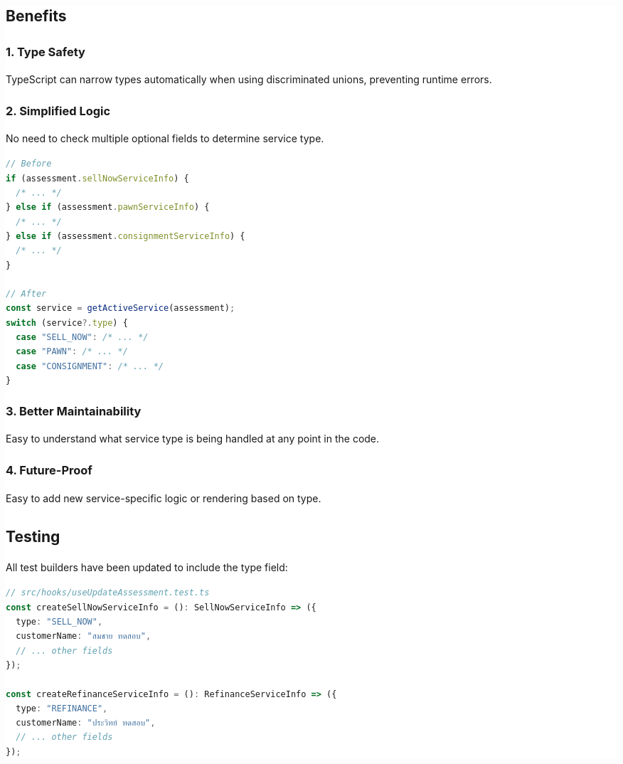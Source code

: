 ## Benefits

### 1. Type Safety

TypeScript can narrow types automatically when using discriminated unions, preventing runtime errors.

### 2. Simplified Logic

No need to check multiple optional fields to determine service type.

```typescript
// Before
if (assessment.sellNowServiceInfo) {
  /* ... */
} else if (assessment.pawnServiceInfo) {
  /* ... */
} else if (assessment.consignmentServiceInfo) {
  /* ... */
}

// After
const service = getActiveService(assessment);
switch (service?.type) {
  case "SELL_NOW": /* ... */
  case "PAWN": /* ... */
  case "CONSIGNMENT": /* ... */
}
```

### 3. Better Maintainability

Easy to understand what service type is being handled at any point in the code.

### 4. Future-Proof

Easy to add new service-specific logic or rendering based on type.

## Testing

All test builders have been updated to include the type field:

```typescript
// src/hooks/useUpdateAssessment.test.ts
const createSellNowServiceInfo = (): SellNowServiceInfo => ({
  type: "SELL_NOW",
  customerName: "สมชาย ทดสอบ",
  // ... other fields
});

const createRefinanceServiceInfo = (): RefinanceServiceInfo => ({
  type: "REFINANCE",
  customerName: "ประวิทย์ ทดสอบ",
  // ... other fields
});
```
